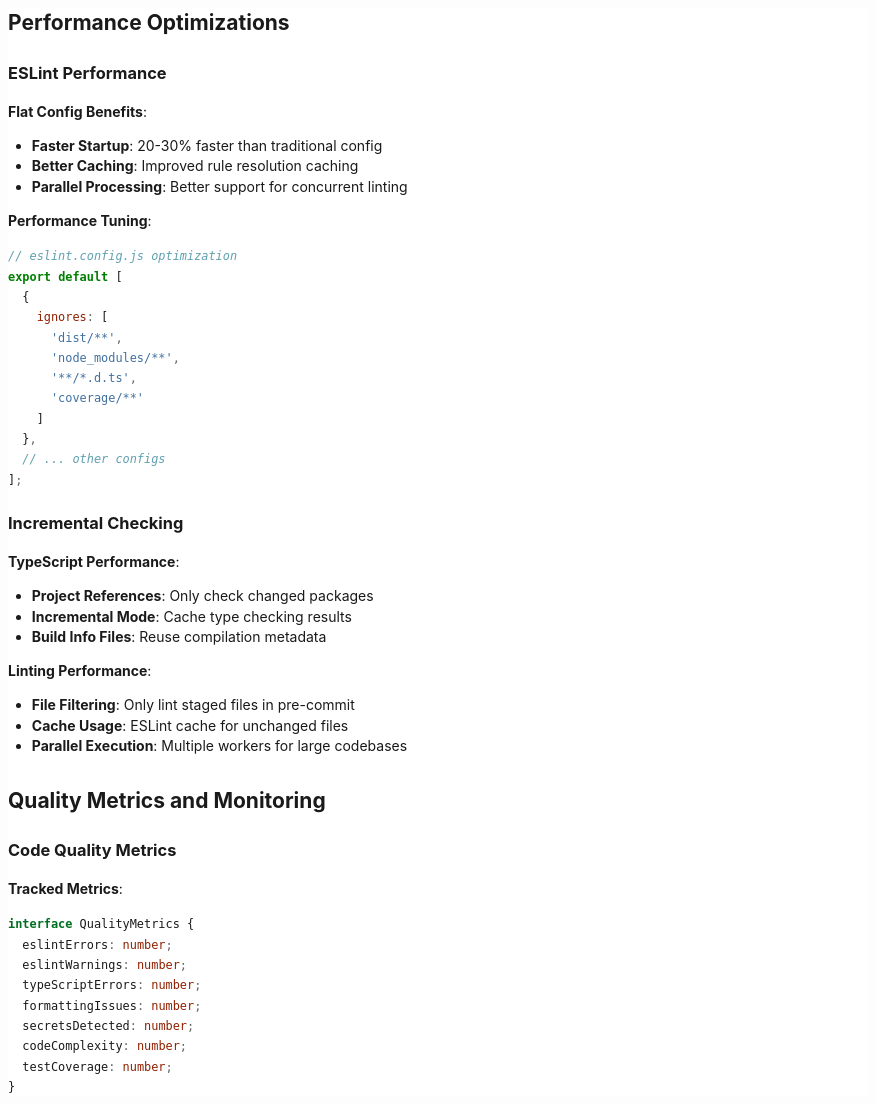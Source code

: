 ## Performance Optimizations

### ESLint Performance

**Flat Config Benefits**:
- **Faster Startup**: 20-30% faster than traditional config
- **Better Caching**: Improved rule resolution caching
- **Parallel Processing**: Better support for concurrent linting

**Performance Tuning**:
```javascript
// eslint.config.js optimization
export default [
  {
    ignores: [
      'dist/**',
      'node_modules/**',
      '**/*.d.ts',
      'coverage/**'
    ]
  },
  // ... other configs
];
```

### Incremental Checking

**TypeScript Performance**:
- **Project References**: Only check changed packages
- **Incremental Mode**: Cache type checking results
- **Build Info Files**: Reuse compilation metadata

**Linting Performance**:
- **File Filtering**: Only lint staged files in pre-commit
- **Cache Usage**: ESLint cache for unchanged files
- **Parallel Execution**: Multiple workers for large codebases

## Quality Metrics and Monitoring

### Code Quality Metrics

**Tracked Metrics**:
```typescript
interface QualityMetrics {
  eslintErrors: number;
  eslintWarnings: number;
  typeScriptErrors: number;
  formattingIssues: number;
  secretsDetected: number;
  codeComplexity: number;
  testCoverage: number;
}
```
